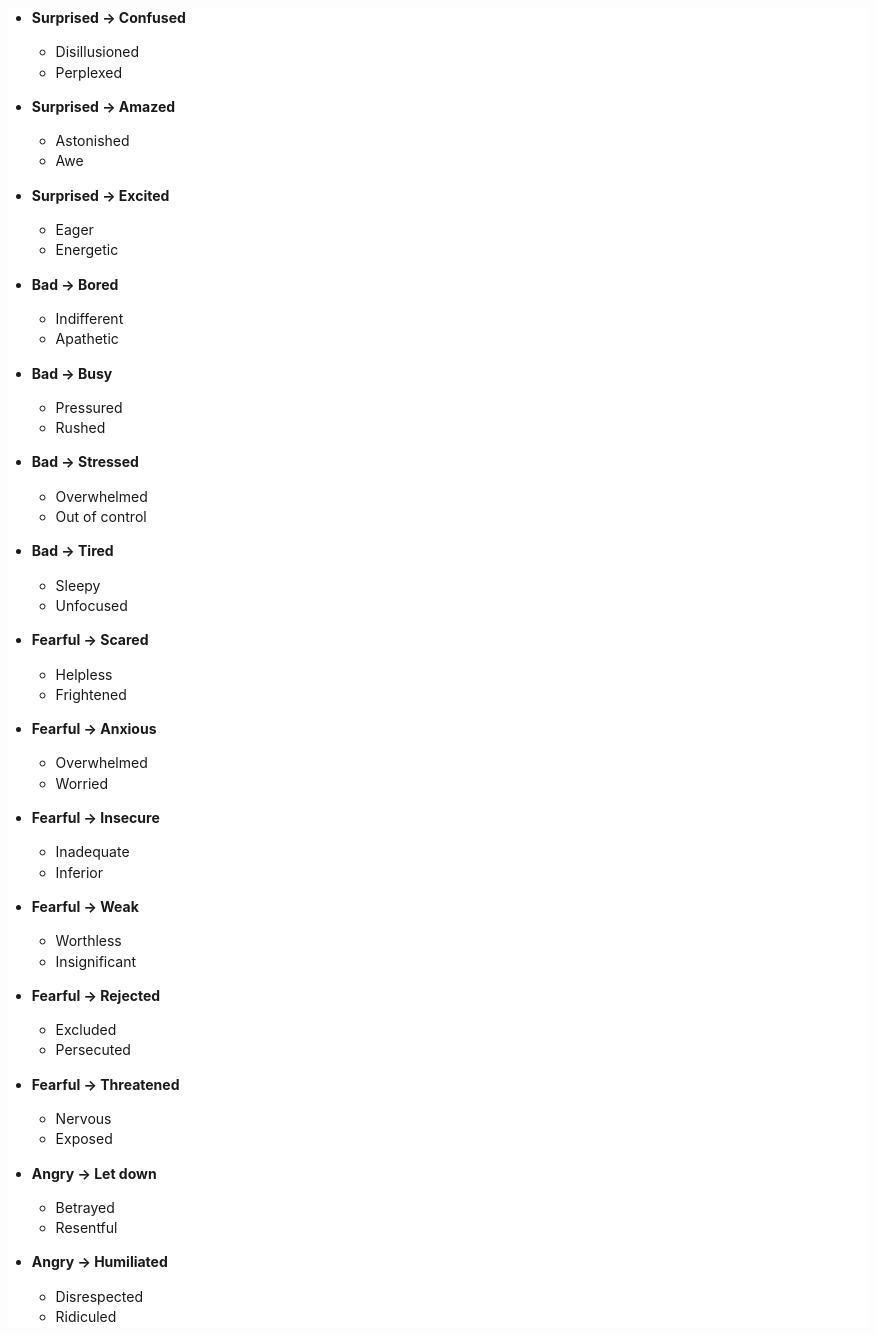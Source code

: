 - **Surprised → Confused**  
  - Disillusioned  
  - Perplexed

- **Surprised → Amazed**  
  - Astonished  
  - Awe

- **Surprised → Excited**  
  - Eager  
  - Energetic

- **Bad → Bored**  
  - Indifferent  
  - Apathetic

- **Bad → Busy**  
  - Pressured  
  - Rushed

- **Bad → Stressed**  
  - Overwhelmed  
  - Out of control

- **Bad → Tired**  
  - Sleepy  
  - Unfocused

- **Fearful → Scared**  
  - Helpless  
  - Frightened

- **Fearful → Anxious**  
  - Overwhelmed  
  - Worried

- **Fearful → Insecure**  
  - Inadequate  
  - Inferior

- **Fearful → Weak**  
  - Worthless  
  - Insignificant

- **Fearful → Rejected**  
  - Excluded  
  - Persecuted

- **Fearful → Threatened**  
  - Nervous  
  - Exposed

- **Angry → Let down**  
  - Betrayed  
  - Resentful

- **Angry → Humiliated**  
  - Disrespected  
  - Ridiculed
